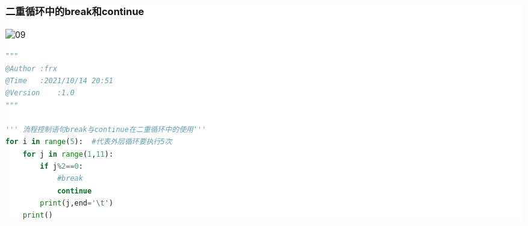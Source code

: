 ### 二重循环中的break和continue

![09](https://fastly.jsdelivr.net/gh/xustudyxu/image-hosting@master/studynotes/Python/images/05/09.png)

```python
"""
@Author :frx
@Time   :2021/10/14 20:51
@Version    :1.0
"""

''' 流程控制语句break与continue在二重循环中的使用'''
for i in range(5):  #代表外层循环要执行5次
    for j in range(1,11):
        if j%2==0:
            #break
            continue
        print(j,end='\t')
    print()

```

